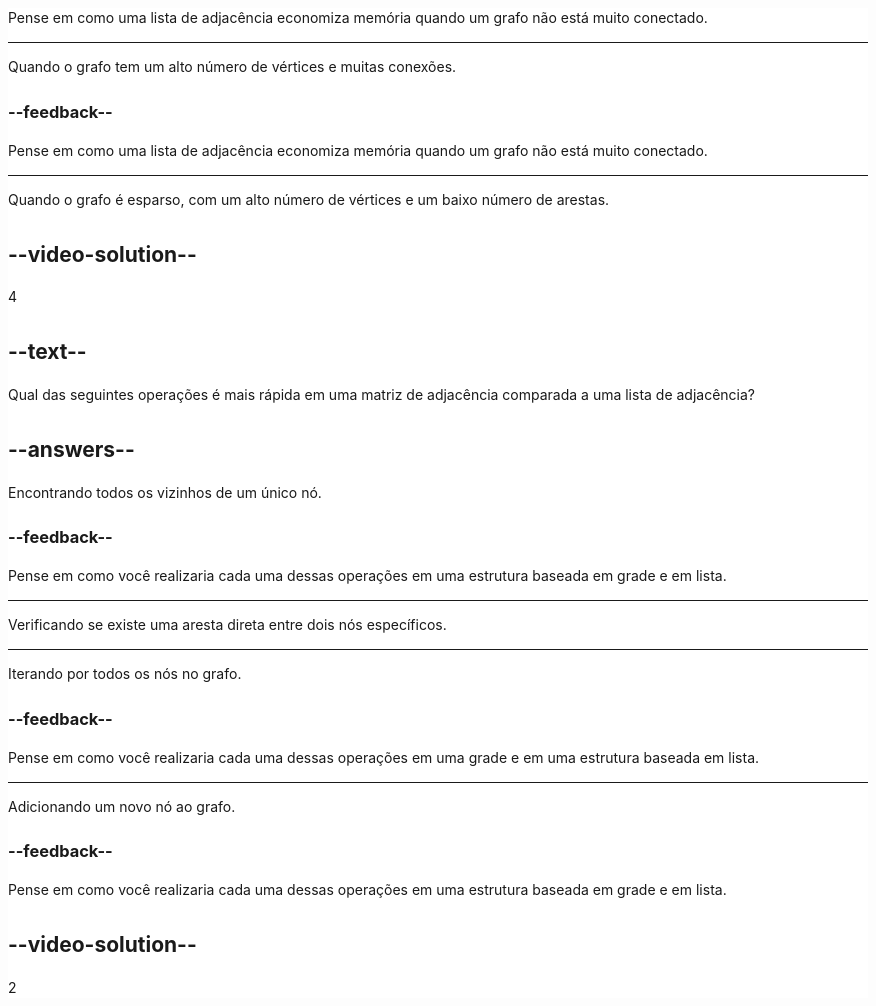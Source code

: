 Pense em como uma lista de adjacência economiza memória quando um grafo não está muito conectado.

---

Quando o grafo tem um alto número de vértices e muitas conexões.

### --feedback--

Pense em como uma lista de adjacência economiza memória quando um grafo não está muito conectado.

---

Quando o grafo é esparso, com um alto número de vértices e um baixo número de arestas.

## --video-solution--

4

## --text--

Qual das seguintes operações é mais rápida em uma matriz de adjacência comparada a uma lista de adjacência?

## --answers--

Encontrando todos os vizinhos de um único nó.

### --feedback--

Pense em como você realizaria cada uma dessas operações em uma estrutura baseada em grade e em lista.

---

Verificando se existe uma aresta direta entre dois nós específicos.

---

Iterando por todos os nós no grafo.

### --feedback--

Pense em como você realizaria cada uma dessas operações em uma grade e em uma estrutura baseada em lista.

---

Adicionando um novo nó ao grafo.

### --feedback--

Pense em como você realizaria cada uma dessas operações em uma estrutura baseada em grade e em lista.

## --video-solution--

2
